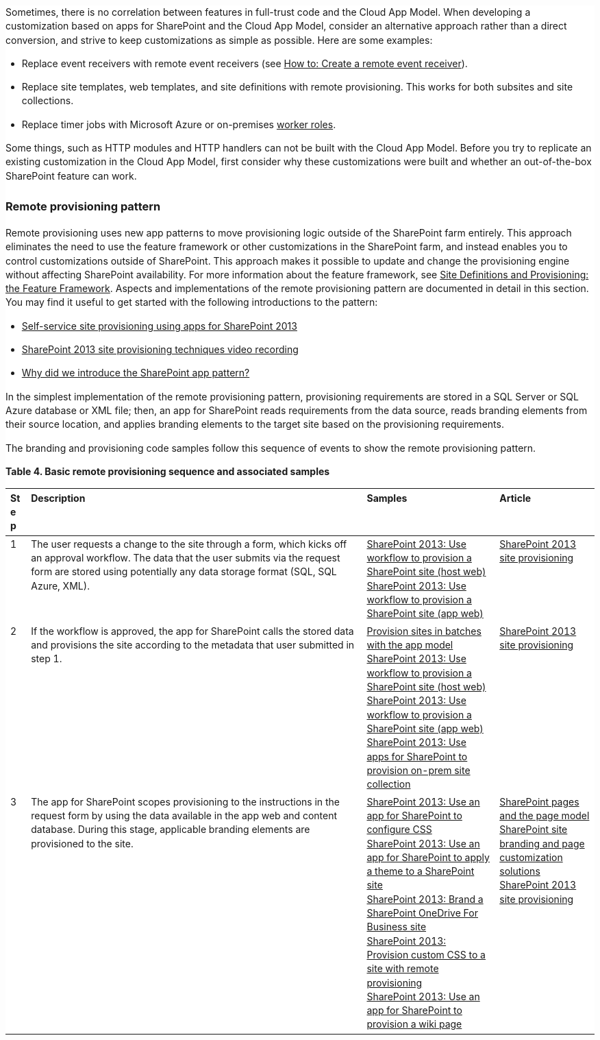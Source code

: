 Sometimes, there is no correlation between features in full-trust code and the Cloud App Model. When developing a customization based on apps for SharePoint and the Cloud App Model, consider an alternative approach rather than a direct conversion, and strive to keep customizations as simple as possible. Here are some examples:


- Replace event receivers with remote event receivers (see  [How to: Create a remote event receiver](http://msdn.microsoft.com/library/628c6103-52f9-4d85-9464-4a6862b36640.aspx)).
    
- Replace site templates, web templates, and site definitions with remote provisioning. This works for both subsites and site collections.
    
- Replace timer jobs with Microsoft Azure or on-premises  [worker roles](https://msdn.microsoft.com/library/azure/jj149831.aspx).
    
Some things, such as HTTP modules and HTTP handlers can not be built with the Cloud App Model. Before you try to replicate an existing customization in the Cloud App Model, first consider why these customizations were built and whether an out-of-the-box SharePoint feature can work.


### Remote provisioning pattern

Remote provisioning uses new app patterns to move provisioning logic outside of the SharePoint farm entirely. This approach eliminates the need to use the feature framework or other customizations in the SharePoint farm, and instead enables you to control customizations outside of SharePoint. This approach makes it possible to update and change the provisioning engine without affecting SharePoint availability. For more information about the feature framework, see  [Site Definitions and Provisioning: the Feature Framework](https://msdn.microsoft.com/en-us/library/ms454453%28v=office.12%29.aspx). Aspects and implementations of the remote provisioning pattern are documented in detail in this section. You may find it useful to get started with the following introductions to the pattern:


-  [Self-service site provisioning using apps for SharePoint 2013](http://blogs.msdn.com/b/richard_dizeregas_blog/archive/2013/04/04/self-service-site-provisioning-using-apps-for-sharepoint-2013.aspx)
    
-  [SharePoint 2013 site provisioning techniques video recording](http://blogs.msdn.com/b/vesku/archive/2013/09/09/sharepoint-2013-site-provisioning-techniques-presentation-video-recording.aspx)
    
-  [Why did we introduce the SharePoint app pattern?](http://blogs.msdn.com/b/vesku/archive/2013/09/06/introduction-to-sp-apps-or-cam.aspx)
    
In the simplest implementation of the remote provisioning pattern, provisioning requirements are stored in a SQL Server or SQL Azure database or XML file; then, an app for SharePoint reads requirements from the data source, reads branding elements from their source location, and applies branding elements to the target site based on the provisioning requirements.

The branding and provisioning code samples follow this sequence of events to show the remote provisioning pattern.

 **Table 4. Basic remote provisioning sequence and associated samples**



|**Step**|**Description**|**Samples**|**Article**|
|:-----|:-----|:-----|:-----|
|1|The user requests a change to the site through a form, which kicks off an approval workflow. The data that the user submits via the request form are stored using potentially any data storage format (SQL, SQL Azure, XML).| [SharePoint 2013: Use workflow to provision a SharePoint site (host web)](https://code.msdn.microsoft.com/SharePoint-2013-Use-e2ee88dd)<br /> [SharePoint 2013: Use workflow to provision a SharePoint site (app web)](https://code.msdn.microsoft.com/SharePoint-2013-Use-2b96feb7)| [SharePoint 2013 site provisioning](http://msdn.microsoft.com/library/8bc4137a-2603-40a5-af07-e2954b82fcc5.aspx)|
|2|If the workflow is approved, the app for SharePoint calls the stored data and provisions the site according to the metadata that user submitted in step 1.| [Provision sites in batches with the app model](https://code.msdn.microsoft.com/Provision-sites-in-batches-fcf31bc6)<br />[SharePoint 2013: Use workflow to provision a SharePoint site (host web)](https://code.msdn.microsoft.com/SharePoint-2013-Use-e2ee88dd)<br />[SharePoint 2013: Use workflow to provision a SharePoint site (app web)](https://code.msdn.microsoft.com/SharePoint-2013-Use-2b96feb7)<br />[SharePoint 2013: Use apps for SharePoint to provision on-prem site collection](https://code.msdn.microsoft.com/SharePoint-2013-Use-apps-9094e012)| [SharePoint 2013 site provisioning](http://msdn.microsoft.com/library/8bc4137a-2603-40a5-af07-e2954b82fcc5.aspx)|
|3|The app for SharePoint scopes provisioning to the instructions in the request form by using the data available in the app web and content database. During this stage, applicable branding elements are provisioned to the site.| [SharePoint 2013: Use an app for SharePoint to configure CSS](https://code.msdn.microsoft.com/SharePoint-2013-Use-an-app-c5d78f25)<br/>[SharePoint 2013: Use an app for SharePoint to apply a theme to a SharePoint site](https://code.msdn.microsoft.com/SharePoint-2013-Use-an-app-d90a49e3)<br/>[SharePoint 2013: Brand a SharePoint OneDrive For Business site](https://code.msdn.microsoft.com/SharePoint-2013-Brand-a-6da627cb)<br/>[SharePoint 2013: Provision custom CSS to a site with remote provisioning](https://code.msdn.microsoft.com/SharePoint-2013-Provision-bf1d878a) <br/>[SharePoint 2013: Use an app for SharePoint to provision a wiki page](https://code.msdn.microsoft.com/SharePoint-2013-Use-an-app-5db977e8)|[SharePoint pages and the page model](7d1ca7d4-f229-40e8-b2a3-08fb5e113483.md) <br/>[SharePoint site branding and page customization solutions](9a3f639b-8b01-4a9b-8d27-2f041913b2a4.md)<br/> [SharePoint 2013 site provisioning](http://msdn.microsoft.com/library/8bc4137a-2603-40a5-af07-e2954b82fcc5.aspx)|
